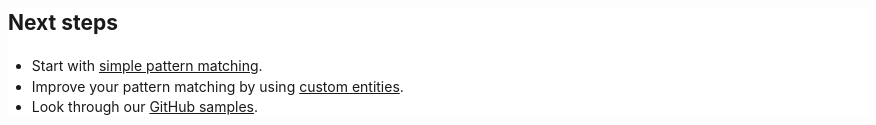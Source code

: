 ## Next steps

* Start with [simple pattern matching](how-to-use-simple-language-pattern-matching.md).
* Improve your pattern matching by using [custom entities](how-to-use-custom-entity-pattern-matching.md).
* Look through our [GitHub samples](https://github.com/Azure-Samples/cognitive-services-speech-sdk).
